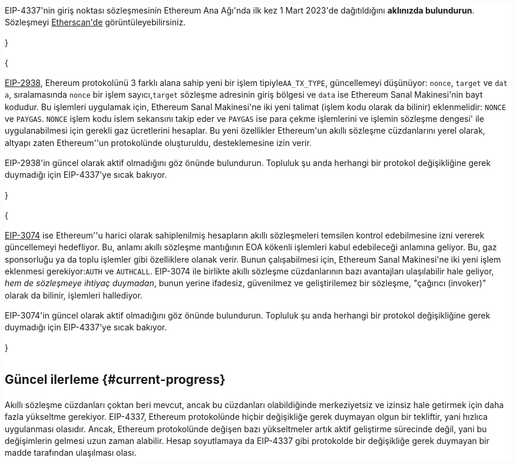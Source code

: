 EIP-4337'nin giriş noktası sözleşmesinin Ethereum Ana Ağı'nda ilk kez 1 Mart 2023'de dağıtıldığını <strong>aklınızda bulundurun</strong>. Sözleşmeyi <a href="https://etherscan.io/address/0x0576a174D229E3cFA37253523E645A78A0C91B57">Etherscan'de</a> görüntüleyebilirsiniz.

</ExpandableCard>
}

{
<ExpandableCard title="EIP-2938: Ethereum Protokolünü hesap soyutlamayı desteklemek için değiştirmek" eventCategory="/roadmap/account-abstract" eventName="clicked EIP-2938: changing the Ethereum protocol to support account abstraction">

<a href="https://eips.ethereum.org/EIPS/eip-2938">EIP-2938</a>, Ehereum protokolünü 3 farklı alana sahip yeni bir işlem tipiyle<code>AA_TX_TYPE</code>, güncellemeyi düşünüyor: <code>nonce</code>, <code>target</code> ve <code>data</code>, sıralamasında <code>nonce</code> bir işlem sayıcı,<code>target</code> sözleşme adresinin giriş bölgesi ve <code>data</code> ise Ethereum Sanal Makinesi'nin bayt kodudur. Bu işlemleri uygulamak için, Ethereum Sanal Makinesi'ne iki yeni talimat (işlem kodu olarak da bilinir) eklenmelidir: <code>NONCE</code> ve <code>PAYGAS</code>. <code>NONCE</code> işlem kodu islem sekansını takip eder ve <code>PAYGAS</code> ise para çekme işlemlerini ve işlemin sözleşme dengesi&#39; ile uygulanabilmesi için gerekli gaz ücretlerini hesaplar. Bu yeni özellikler Ethereum'un akıllı sözleşme cüzdanlarını yerel olarak, altyapı zaten Ethereum&#39;'un protokolünde oluşturuldu, desteklemesine izin verir.

EIP-2938'in güncel olarak aktif olmadığını göz önünde bulundurun. Topluluk şu anda herhangi bir protokol değişikliğine gerek duymadığı için EIP-4337'ye sıcak bakıyor.

</ExpandableCard>
}

{
<ExpandableCard title="EIP-3074: Harici olarak sahiplenilmiş hesapları hesap soyutlama için yükseltmek" eventCategory="/roadmap/account-abstract" eventName="clicked EIP-3074: upgrading externally-owned accounts for account abstraction">

<a href="https://eips.ethereum.org/EIPS/eip-3074">EIP-3074</a> ise Ethereum&#39;'u harici olarak sahiplenilmiş hesapların akıllı sözleşmeleri temsilen kontrol edebilmesine izni vererek güncellemeyi hedefliyor. Bu, anlamı akıllı sözleşme mantığının EOA kökenli işlemleri kabul edebileceği anlamına geliyor. Bu, gaz sponsorluğu ya da toplu işlemler gibi özelliklere olanak verir. Bunun çalışabilmesi için, Ethereum Sanal Makinesi'ne iki yeni işlem eklenmesi gerekiyor:<code>AUTH</code> ve <code>AUTHCALL</code>. EIP-3074 ile birlikte akıllı sözleşme cüzdanlarının bazı avantajları ulaşılabilir hale geliyor,<em> hem de sözleşmeye ihtiyaç duymadan</em>, bunun yerine ifadesiz, güvenilmez ve geliştirilemez bir sözleşme, "çağırıcı (invoker)" olarak da bilinir, işlemleri hallediyor.

EIP-3074'in güncel olarak aktif olmadığını göz önünde bulundurun. Topluluk şu anda herhangi bir protokol değişikliğine gerek duymadığı için EIP-4337'ye sıcak bakıyor.

</ExpandableCard>
}

## Güncel ilerleme \{#current-progress}

Akıllı sözleşme cüzdanları çoktan beri mevcut, ancak bu cüzdanları olabildiğinde merkeziyetsiz ve izinsiz hale getirmek için daha fazla yükseltme gerekiyor. EIP-4337, Ethereum protokolünde hiçbir değişikliğe gerek duymayan olgun bir tekliftir, yani hızlıca uygulanması olasıdır. Ancak, Ethereum protokolünde değişen bazı yükseltmeler artık aktif geliştirme sürecinde değil, yani bu değişimlerin gelmesi uzun zaman alabilir. Hesap soyutlamaya da EIP-4337 gibi protokolde bir değişikliğe gerek duymayan bir madde tarafından ulaşılması olası.
